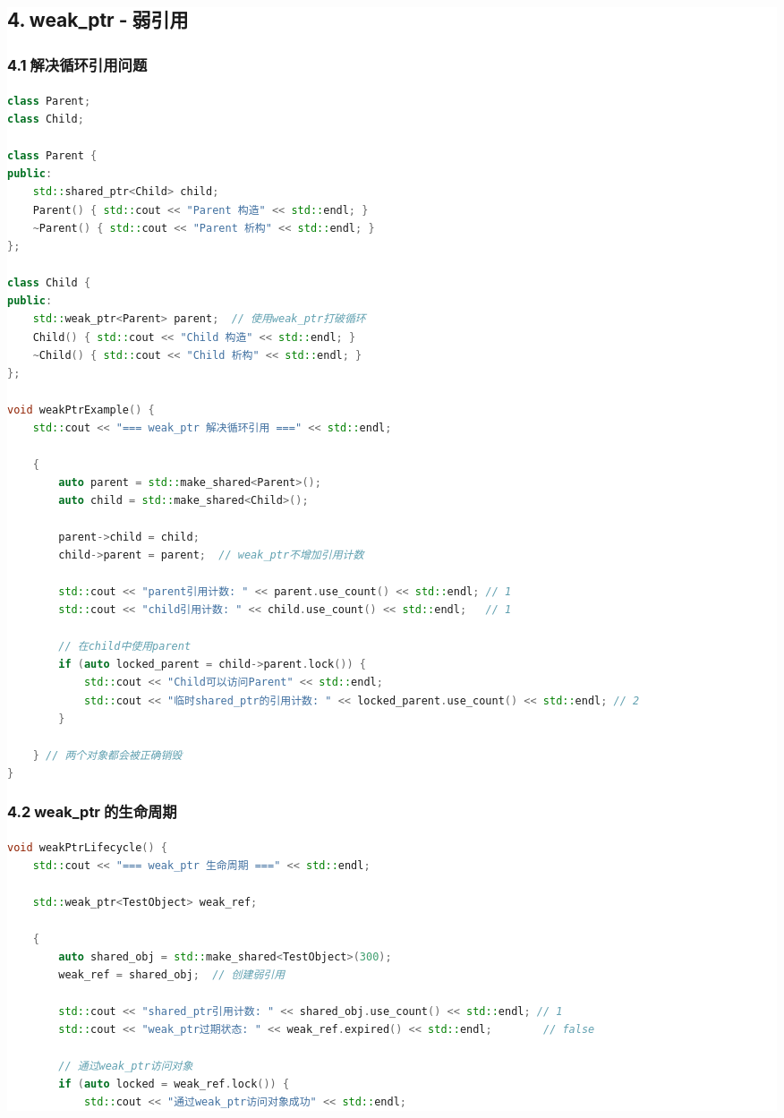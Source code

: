 ## 4. weak_ptr - 弱引用

### 4.1 解决循环引用问题

```cpp
class Parent;
class Child;

class Parent {
public:
    std::shared_ptr<Child> child;
    Parent() { std::cout << "Parent 构造" << std::endl; }
    ~Parent() { std::cout << "Parent 析构" << std::endl; }
};

class Child {
public:
    std::weak_ptr<Parent> parent;  // 使用weak_ptr打破循环
    Child() { std::cout << "Child 构造" << std::endl; }
    ~Child() { std::cout << "Child 析构" << std::endl; }
};

void weakPtrExample() {
    std::cout << "=== weak_ptr 解决循环引用 ===" << std::endl;
    
    {
        auto parent = std::make_shared<Parent>();
        auto child = std::make_shared<Child>();
        
        parent->child = child;
        child->parent = parent;  // weak_ptr不增加引用计数
        
        std::cout << "parent引用计数: " << parent.use_count() << std::endl; // 1
        std::cout << "child引用计数: " << child.use_count() << std::endl;   // 1
        
        // 在child中使用parent
        if (auto locked_parent = child->parent.lock()) {
            std::cout << "Child可以访问Parent" << std::endl;
            std::cout << "临时shared_ptr的引用计数: " << locked_parent.use_count() << std::endl; // 2
        }
        
    } // 两个对象都会被正确销毁
}
```

### 4.2 weak_ptr 的生命周期

```cpp
void weakPtrLifecycle() {
    std::cout << "=== weak_ptr 生命周期 ===" << std::endl;
    
    std::weak_ptr<TestObject> weak_ref;
    
    {
        auto shared_obj = std::make_shared<TestObject>(300);
        weak_ref = shared_obj;  // 创建弱引用
        
        std::cout << "shared_ptr引用计数: " << shared_obj.use_count() << std::endl; // 1
        std::cout << "weak_ptr过期状态: " << weak_ref.expired() << std::endl;        // false
        
        // 通过weak_ptr访问对象
        if (auto locked = weak_ref.lock()) {
            std::cout << "通过weak_ptr访问对象成功" << std::endl;
```